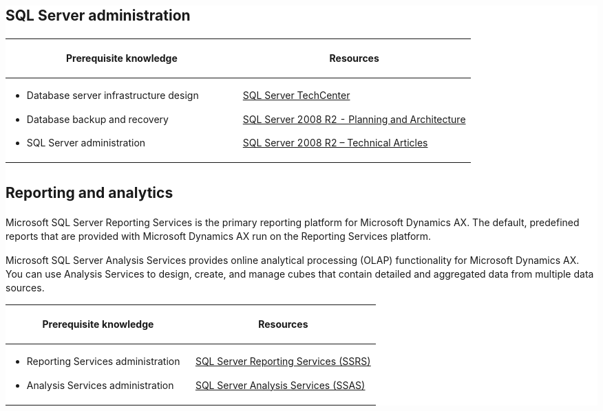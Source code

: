 </tbody>
</table>


## SQL Server administration

<table>
<colgroup>
<col style="width: 50%" />
<col style="width: 50%" />
</colgroup>
<thead>
<tr class="header">
<th><p>Prerequisite knowledge</p></th>
<th><p>Resources</p></th>
</tr>
</thead>
<tbody>
<tr class="odd">
<td><ul>
<li><p>Database server infrastructure design</p></li>
<li><p>Database backup and recovery</p></li>
<li><p>SQL Server administration</p></li>
</ul></td>
<td><p><a href="http://go.microsoft.com/fwlink/?linkid=232960">SQL Server TechCenter</a></p>
<p><a href="http://go.microsoft.com/fwlink/?linkid=232963">SQL Server 2008 R2 - Planning and Architecture</a></p>
<p><a href="http://go.microsoft.com/fwlink/?linkid=232965">SQL Server 2008 R2 – Technical Articles</a></p></td>
</tr>
</tbody>
</table>


## Reporting and analytics

Microsoft SQL Server Reporting Services is the primary reporting platform for Microsoft Dynamics AX. The default, predefined reports that are provided with Microsoft Dynamics AX run on the Reporting Services platform.

Microsoft SQL Server Analysis Services provides online analytical processing (OLAP) functionality for Microsoft Dynamics AX. You can use Analysis Services to design, create, and manage cubes that contain detailed and aggregated data from multiple data sources.

<table>
<colgroup>
<col style="width: 50%" />
<col style="width: 50%" />
</colgroup>
<thead>
<tr class="header">
<th><p>Prerequisite knowledge</p></th>
<th><p>Resources</p></th>
</tr>
</thead>
<tbody>
<tr class="odd">
<td><ul>
<li><p>Reporting Services administration</p></li>
<li><p>Analysis Services administration</p></li>
</ul></td>
<td><p><a href="http://go.microsoft.com/fwlink/?linkid=232966">SQL Server Reporting Services (SSRS)</a></p>
<p><a href="http://go.microsoft.com/fwlink/?linkid=234114">SQL Server Analysis Services (SSAS)</a></p></td>